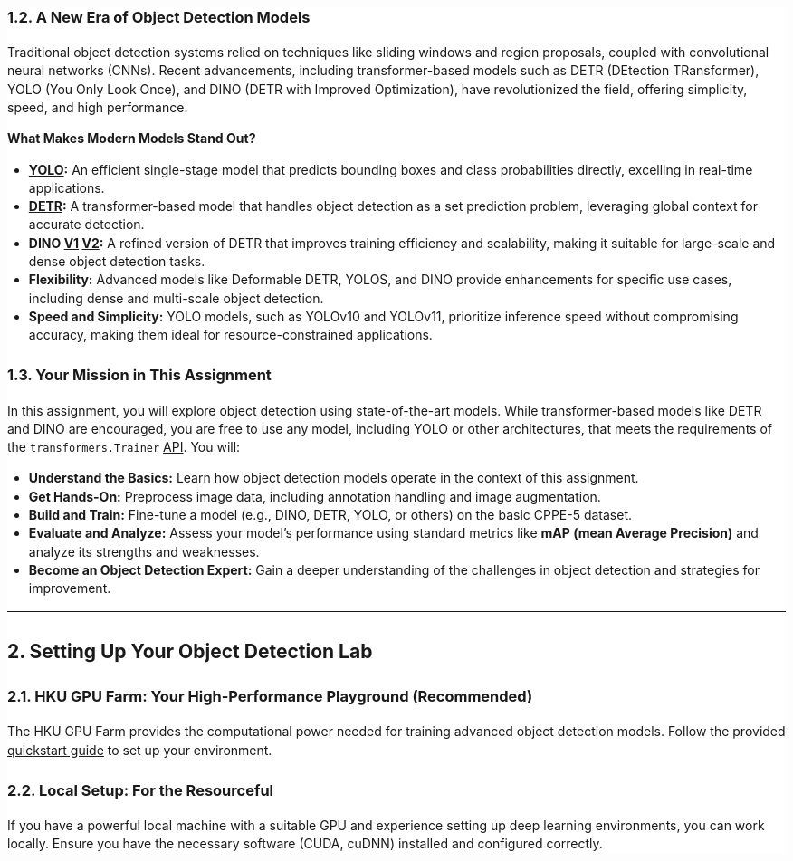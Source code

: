 ### 1.2. A New Era of Object Detection Models

Traditional object detection systems relied on techniques like sliding windows and region proposals, coupled with convolutional neural networks (CNNs). Recent advancements, including transformer-based models such as DETR (DEtection TRansformer), YOLO (You Only Look Once), and DINO (DETR with Improved Optimization), have revolutionized the field, offering simplicity, speed, and high performance.

**What Makes Modern Models Stand Out?**

* **[YOLO](https://docs.ultralytics.com/#yolo-a-brief-history):** An efficient single-stage model that predicts bounding boxes and class probabilities directly, excelling in real-time applications.
* **[DETR](https://arxiv.org/abs/2005.12872):** A transformer-based model that handles object detection as a set prediction problem, leveraging global context for accurate detection.
* **DINO [V1](https://arxiv.org/abs/2104.14294) [V2](https://arxiv.org/abs/2304.07193):** A refined version of DETR that improves training efficiency and scalability, making it suitable for large-scale and dense object detection tasks.
* **Flexibility:** Advanced models like Deformable DETR, YOLOS, and DINO provide enhancements for specific use cases, including dense and multi-scale object detection.
* **Speed and Simplicity:** YOLO models, such as YOLOv10 and YOLOv11, prioritize inference speed without compromising accuracy, making them ideal for resource-constrained applications.

### 1.3. Your Mission in This Assignment

In this assignment, you will explore object detection using state-of-the-art models. While transformer-based models like DETR and DINO are encouraged, you are free to use any model, including YOLO or other architectures, that meets the requirements of the `transformers.Trainer` [API](https://huggingface.co/docs/transformers/main_classes/trainer). You will:

* **Understand the Basics:** Learn how object detection models operate in the context of this assignment.
* **Get Hands-On:** Preprocess image data, including annotation handling and image augmentation.
* **Build and Train:** Fine-tune a model (e.g., DINO, DETR, YOLO, or others) on the basic CPPE-5 dataset.
* **Evaluate and Analyze:** Assess your model’s performance using standard metrics like **mAP (mean Average Precision)** and analyze its strengths and weaknesses.
* **Become an Object Detection Expert:** Gain a deeper understanding of the challenges in object detection and strategies for improvement.

---

## 2. Setting Up Your Object Detection Lab

### 2.1. HKU GPU Farm: Your High-Performance Playground (Recommended)

The HKU GPU Farm provides the computational power needed for training advanced object detection models. Follow the provided [quickstart guide](https://www.cs.hku.hk/gpu-farm/quickstart) to set up your environment.

### 2.2. Local Setup: For the Resourceful

If you have a powerful local machine with a suitable GPU and experience setting up deep learning environments, you can work locally. Ensure you have the necessary software (CUDA, cuDNN) installed and configured correctly.
